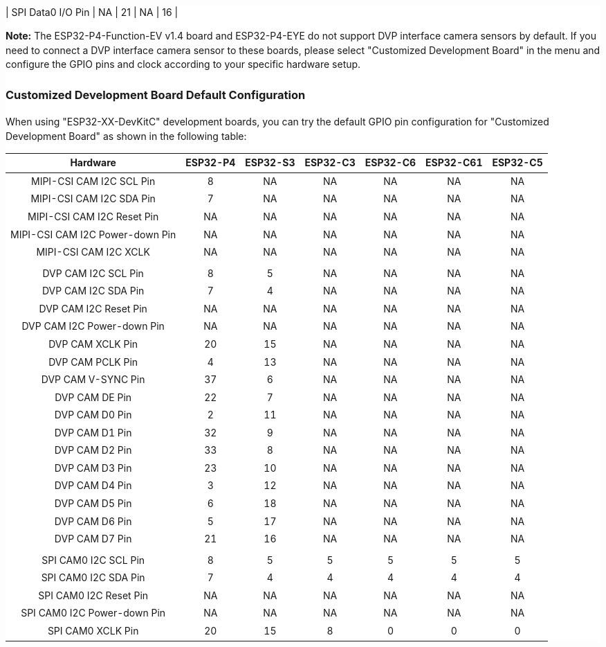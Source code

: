 | SPI Data0 I/O Pin           | NA | 21 | NA | 16 |

**Note:** The ESP32-P4-Function-EV v1.4 board and ESP32-P4-EYE do not support DVP interface camera sensors by default. If you need to connect a DVP interface camera sensor to these boards, please select "Customized Development Board" in the menu and configure the GPIO pins and clock according to your specific hardware setup.

### Customized Development Board Default Configuration

When using "ESP32-XX-DevKitC" development boards, you can try the default GPIO pin configuration for "Customized Development Board" as shown in the following table:

| Hardware | ESP32-P4 | ESP32-S3 | ESP32-C3 | ESP32-C6 | ESP32-C61 | ESP32-C5 |
|:-:|:-:|:-:|:-:|:-:|:-:|:-:|
| MIPI-CSI CAM I2C SCL Pin        |  8 | NA | NA | NA | NA | NA |
| MIPI-CSI CAM I2C SDA Pin        |  7 | NA | NA | NA | NA | NA |
| MIPI-CSI CAM I2C Reset Pin      | NA | NA | NA | NA | NA | NA |
| MIPI-CSI CAM I2C Power-down Pin | NA | NA | NA | NA | NA | NA |
| MIPI-CSI CAM I2C XCLK           | NA | NA | NA | NA | NA | NA |
|   |   |   |   |
| DVP CAM I2C SCL Pin             |  8 |  5 | NA | NA | NA | NA |
| DVP CAM I2C SDA Pin             |  7 |  4 | NA | NA | NA | NA |
| DVP CAM I2C Reset Pin           | NA | NA | NA | NA | NA | NA |
| DVP CAM I2C Power-down Pin      | NA | NA | NA | NA | NA | NA |
| DVP CAM XCLK Pin                | 20 | 15 | NA | NA | NA | NA |
| DVP CAM PCLK Pin                |  4 | 13 | NA | NA | NA | NA |
| DVP CAM V-SYNC Pin              | 37 |  6 | NA | NA | NA | NA |
| DVP CAM DE Pin                  | 22 |  7 | NA | NA | NA | NA |
| DVP CAM D0 Pin                  |  2 | 11 | NA | NA | NA | NA |
| DVP CAM D1 Pin                  | 32 |  9 | NA | NA | NA | NA |
| DVP CAM D2 Pin                  | 33 |  8 | NA | NA | NA | NA |
| DVP CAM D3 Pin                  | 23 | 10 | NA | NA | NA | NA |
| DVP CAM D4 Pin                  |  3 | 12 | NA | NA | NA | NA |
| DVP CAM D5 Pin                  |  6 | 18 | NA | NA | NA | NA |
| DVP CAM D6 Pin                  |  5 | 17 | NA | NA | NA | NA |
| DVP CAM D7 Pin                  | 21 | 16 | NA | NA | NA | NA |
|   |   |   |   |
| SPI CAM0 I2C SCL Pin             |  8 |  5 |  5 |  5 |  5 |  5 |
| SPI CAM0 I2C SDA Pin             |  7 |  4 |  4 |  4 |  4 |  4 |
| SPI CAM0 I2C Reset Pin           | NA | NA | NA | NA | NA | NA |
| SPI CAM0 I2C Power-down Pin      | NA | NA | NA | NA | NA | NA |
| SPI CAM0 XCLK Pin                | 20 | 15 |  8 |  0 |  0 |  0 |